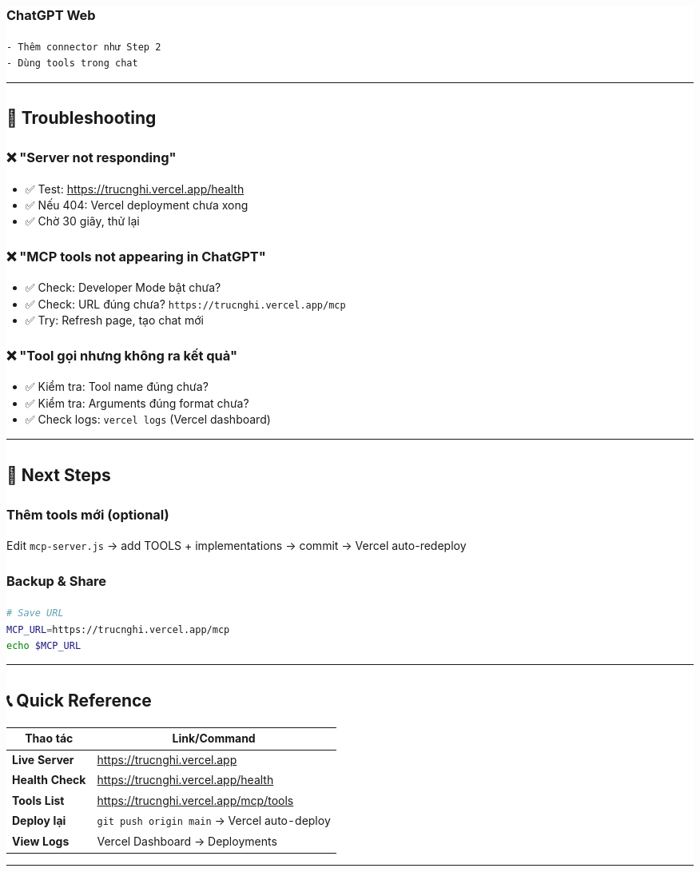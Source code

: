 ### ChatGPT Web
```
- Thêm connector như Step 2
- Dùng tools trong chat
```

---

## 🐛 Troubleshooting

### ❌ "Server not responding"
- ✅ Test: https://trucnghi.vercel.app/health
- ✅ Nếu 404: Vercel deployment chưa xong
- ✅ Chờ 30 giây, thử lại

### ❌ "MCP tools not appearing in ChatGPT"
- ✅ Check: Developer Mode bật chưa?
- ✅ Check: URL đúng chưa? `https://trucnghi.vercel.app/mcp`
- ✅ Try: Refresh page, tạo chat mới

### ❌ "Tool gọi nhưng không ra kết quả"
- ✅ Kiểm tra: Tool name đúng chưa?
- ✅ Kiểm tra: Arguments đúng format chưa?
- ✅ Check logs: `vercel logs` (Vercel dashboard)

---

## 🚀 Next Steps

### Thêm tools mới (optional)
Edit `mcp-server.js` → add TOOLS + implementations → commit → Vercel auto-redeploy

### Backup & Share
```bash
# Save URL
MCP_URL=https://trucnghi.vercel.app/mcp
echo $MCP_URL
```

---

## 📞 Quick Reference

| Thao tác | Link/Command |
|---------|-------------|
| **Live Server** | https://trucnghi.vercel.app |
| **Health Check** | https://trucnghi.vercel.app/health |
| **Tools List** | https://trucnghi.vercel.app/mcp/tools |
| **Deploy lại** | `git push origin main` → Vercel auto-deploy |
| **View Logs** | Vercel Dashboard → Deployments |

---